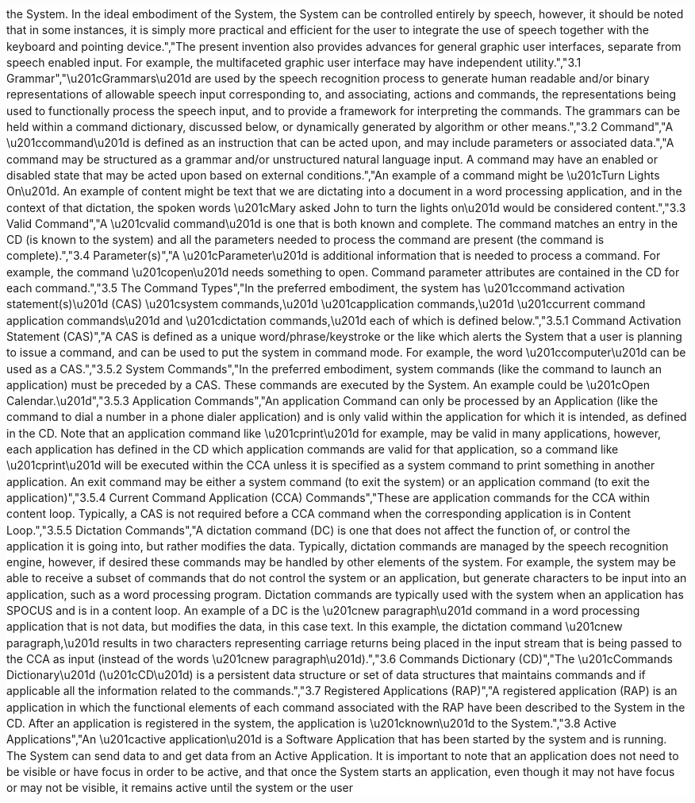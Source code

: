 the System. In the ideal embodiment of the System, the System can be controlled entirely by speech, however, it should be noted that in some instances, it is simply more practical and efficient for the user to integrate the use of speech together with the keyboard and pointing device.","The present invention also provides advances for general graphic user interfaces, separate from speech enabled input. For example, the multifaceted graphic user interface may have independent utility.","3.1 Grammar","\u201cGrammars\u201d are used by the speech recognition process to generate human readable and\/or binary representations of allowable speech input corresponding to, and associating, actions and commands, the representations being used to functionally process the speech input, and to provide a framework for interpreting the commands. The grammars can be held within a command dictionary, discussed below, or dynamically generated by algorithm or other means.","3.2 Command","A \u201ccommand\u201d is defined as an instruction that can be acted upon, and may include parameters or associated data.","A command may be structured as a grammar and\/or unstructured natural language input. A command may have an enabled or disabled state that may be acted upon based on external conditions.","An example of a command might be \u201cTurn Lights On\u201d. An example of content might be text that we are dictating into a document in a word processing application, and in the context of that dictation, the spoken words \u201cMary asked John to turn the lights on\u201d would be considered content.","3.3 Valid Command","A \u201cvalid command\u201d is one that is both known and complete. The command matches an entry in the CD (is known to the system) and all the parameters needed to process the command are present (the command is complete).","3.4 Parameter(s)","A \u201cParameter\u201d is additional information that is needed to process a command. For example, the command \u201copen\u201d needs something to open. Command parameter attributes are contained in the CD for each command.","3.5 The Command Types","In the preferred embodiment, the system has \u201ccommand activation statement(s)\u201d (CAS) \u201csystem commands,\u201d \u201capplication commands,\u201d \u201ccurrent command application commands\u201d and \u201cdictation commands,\u201d each of which is defined below.","3.5.1 Command Activation Statement (CAS)","A CAS is defined as a unique word\/phrase\/keystroke or the like which alerts the System that a user is planning to issue a command, and can be used to put the system in command mode. For example, the word \u201ccomputer\u201d can be used as a CAS.","3.5.2 System Commands","In the preferred embodiment, system commands (like the command to launch an application) must be preceded by a CAS. These commands are executed by the System. An example could be \u201cOpen Calendar.\u201d","3.5.3 Application Commands","An application Command can only be processed by an Application (like the command to dial a number in a phone dialer application) and is only valid within the application for which it is intended, as defined in the CD. Note that an application command like \u201cprint\u201d for example, may be valid in many applications, however, each application has defined in the CD which application commands are valid for that application, so a command like \u201cprint\u201d will be executed within the CCA unless it is specified as a system command to print something in another application. An exit command may be either a system command (to exit the system) or an application command (to exit the application)","3.5.4 Current Command Application (CCA) Commands","These are application commands for the CCA within content loop. Typically, a CAS is not required before a CCA command when the corresponding application is in Content Loop.","3.5.5 Dictation Commands","A dictation command (DC) is one that does not affect the function of, or control the application it is going into, but rather modifies the data. Typically, dictation commands are managed by the speech recognition engine, however, if desired these commands may be handled by other elements of the system. For example, the system may be able to receive a subset of commands that do not control the system or an application, but generate characters to be input into an application, such as a word processing program. Dictation commands are typically used with the system when an application has SPOCUS and is in a content loop. An example of a DC is the \u201cnew paragraph\u201d command in a word processing application that is not data, but modifies the data, in this case text. In this example, the dictation command \u201cnew paragraph,\u201d results in two characters representing carriage returns being placed in the input stream that is being passed to the CCA as input (instead of the words \u201cnew paragraph\u201d).","3.6 Commands Dictionary (CD)","The \u201cCommands Dictionary\u201d (\u201cCD\u201d) is a persistent data structure or set of data structures that maintains commands and if applicable all the information related to the commands.","3.7 Registered Applications (RAP)","A registered application (RAP) is an application in which the functional elements of each command associated with the RAP have been described to the System in the CD. After an application is registered in the system, the application is \u201cknown\u201d to the System.","3.8 Active Applications","An \u201cactive application\u201d is a Software Application that has been started by the system and is running. The System can send data to and get data from an Active Application. It is important to note that an application does not need to be visible or have focus in order to be active, and that once the System starts an application, even though it may not have focus or may not be visible, it remains active until the system or the user